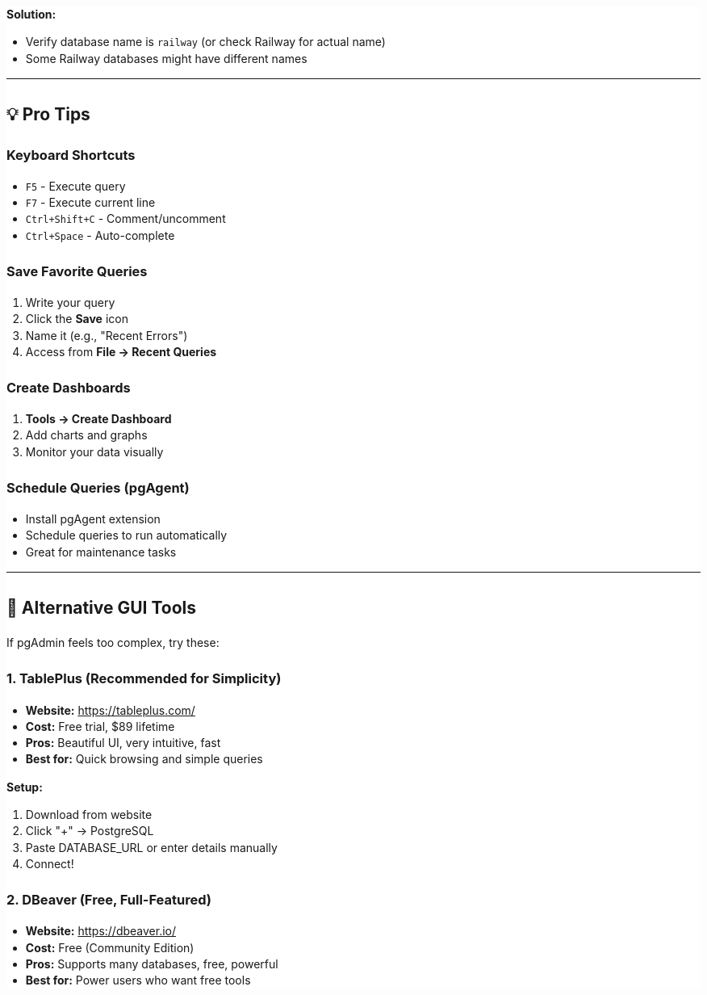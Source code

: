 **Solution:**
- Verify database name is `railway` (or check Railway for actual name)
- Some Railway databases might have different names

---

## 💡 Pro Tips

### Keyboard Shortcuts
- `F5` - Execute query
- `F7` - Execute current line
- `Ctrl+Shift+C` - Comment/uncomment
- `Ctrl+Space` - Auto-complete

### Save Favorite Queries
1. Write your query
2. Click the **Save** icon
3. Name it (e.g., "Recent Errors")
4. Access from **File → Recent Queries**

### Create Dashboards
1. **Tools → Create Dashboard**
2. Add charts and graphs
3. Monitor your data visually

### Schedule Queries (pgAgent)
- Install pgAgent extension
- Schedule queries to run automatically
- Great for maintenance tasks

---

## 🎨 Alternative GUI Tools

If pgAdmin feels too complex, try these:

### 1. **TablePlus** (Recommended for Simplicity)
- **Website:** https://tableplus.com/
- **Cost:** Free trial, $89 lifetime
- **Pros:** Beautiful UI, very intuitive, fast
- **Best for:** Quick browsing and simple queries

**Setup:**
1. Download from website
2. Click "+" → PostgreSQL
3. Paste DATABASE_URL or enter details manually
4. Connect!

### 2. **DBeaver** (Free, Full-Featured)
- **Website:** https://dbeaver.io/
- **Cost:** Free (Community Edition)
- **Pros:** Supports many databases, free, powerful
- **Best for:** Power users who want free tools
